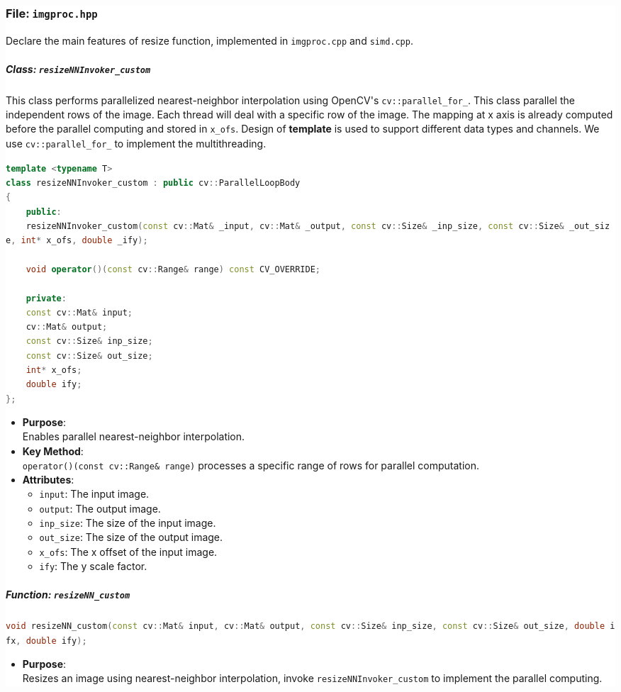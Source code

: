 ### File: `imgproc.hpp`

Declare the main features of resize function, implemented in `imgproc.cpp` and `simd.cpp`.

##### Class: `resizeNNInvoker_custom`

This class performs parallelized nearest-neighbor interpolation using OpenCV's `cv::parallel_for_`. This class parallel the independent rows of the image. Each thread will deal with a specific row of the image. The mapping at x axis is already computed before the parallel computing and stored in `x_ofs`. Design of **template** is used to support different data types and channels. We use `cv::parallel_for_` to implement the multithreading.

```cpp
template <typename T>
class resizeNNInvoker_custom : public cv::ParallelLoopBody
{
    public:
    resizeNNInvoker_custom(const cv::Mat& _input, cv::Mat& _output, const cv::Size& _inp_size, const cv::Size& _out_size, int* x_ofs, double _ify);

    void operator()(const cv::Range& range) const CV_OVERRIDE;

    private:
    const cv::Mat& input;
    cv::Mat& output;
    const cv::Size& inp_size;
    const cv::Size& out_size;
    int* x_ofs;
    double ify;
};
```

- **Purpose**:  
  Enables parallel nearest-neighbor interpolation.
- **Key Method**:  
  `operator()(const cv::Range& range)` processes a specific range of rows for parallel computation.
- **Attributes**:
  - `input`: The input image.
  - `output`: The output image.
  - `inp_size`: The size of the input image.
  - `out_size`: The size of the output image.
  - `x_ofs`: The x offset of the input image.
  - `ify`: The y scale factor.

##### Function: `resizeNN_custom`

```cpp
void resizeNN_custom(const cv::Mat& input, cv::Mat& output, const cv::Size& inp_size, const cv::Size& out_size, double ifx, double ify);
```

- **Purpose**:  
  Resizes an image using nearest-neighbor interpolation, invoke `resizeNNInvoker_custom` to implement the parallel computing.
